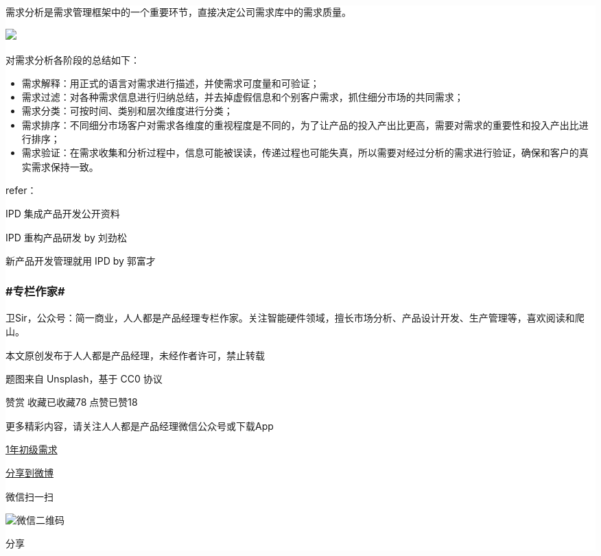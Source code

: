 需求分析是需求管理框架中的一个重要环节，直接决定公司需求库中的需求质量。

![](https://image.woshipm.com/wp-files/2021/10/Bg9LTcnt3k7Im1ICCXLS.png)

对需求分析各阶段的总结如下：

*   需求解释：用正式的语言对需求进行描述，并使需求可度量和可验证；
*   需求过滤：对各种需求信息进行归纳总结，并去掉虚假信息和个别客户需求，抓住细分市场的共同需求；
*   需求分类：可按时间、类别和层次维度进行分类；
*   需求排序：不同细分市场客户对需求各维度的重视程度是不同的，为了让产品的投入产出比更高，需要对需求的重要性和投入产出比进行排序；
*   需求验证：在需求收集和分析过程中，信息可能被误读，传递过程也可能失真，所以需要对经过分析的需求进行验证，确保和客户的真实需求保持一致。

refer：

IPD 集成产品开发公开资料

IPD 重构产品研发 by 刘劲松

新产品开发管理就用 IPD by 郭富才

### #专栏作家#

卫Sir，公众号：简一商业，人人都是产品经理专栏作家。关注智能硬件领域，擅长市场分析、产品设计开发、生产管理等，喜欢阅读和爬山。

本文原创发布于人人都是产品经理，未经作者许可，禁止转载

题图来自 Unsplash，基于 CC0 协议

赞赏 收藏已收藏78 点赞已赞18

更多精彩内容，请关注人人都是产品经理微信公众号或下载App

[1年](https://www.woshipm.com/tag/1%e5%b9%b4)[初级](https://www.woshipm.com/tag/%e5%88%9d%e7%ba%a7)[需求](https://www.woshipm.com/tag/%e9%9c%80%e6%b1%82)

[分享到微博](https://service.weibo.com/share/share.php?appkey=2775287854&title=需求分析如何落地？这篇告诉你答案&url=https://www.woshipm.com/pmd/5190543.html&pic=https://image.woshipm.com/wp-files/2021/10/f8VvgIcksKzhCGbIpaJS.jpg)

微信扫一扫

![微信二维码](https://api.pwmqr.com/qrcode/create/?url=https://www.woshipm.com/pmd/5190543.html)

分享